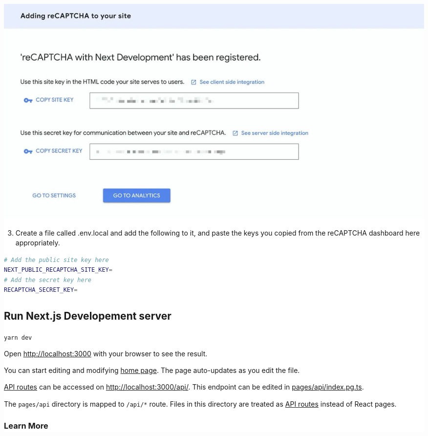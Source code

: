 ![recaptcha-keys](./assets/recaptcha-keys.jpg)

3. Create a file called .env.local and add the following to it, and paste the keys you copied from the reCAPTCHA dashboard here appropriately.

```bash
# Add the public site key here
NEXT_PUBLIC_RECAPTCHA_SITE_KEY=
# Add the secret key here
RECAPTCHA_SECRET_KEY=
```

## Run Next.js Developement server

```bash
yarn dev
```

Open [http://localhost:3000](http://localhost:3000) with your browser to see the result.

You can start editing and modifying [home page](../pages/home/Home.tsx). The page auto-updates as you edit the file.

[API routes](https://nextjs.org/docs/api-routes/introduction) can be accessed on [http://localhost:3000/api/](http://localhost:3000/api/). This endpoint can be edited in [pages/api/index.pg.ts](../pages/api/index.pg.ts).

The `pages/api` directory is mapped to `/api/*` route. Files in this directory are treated as [API routes](https://nextjs.org/docs/api-routes/introduction) instead of React pages.

### Learn More
